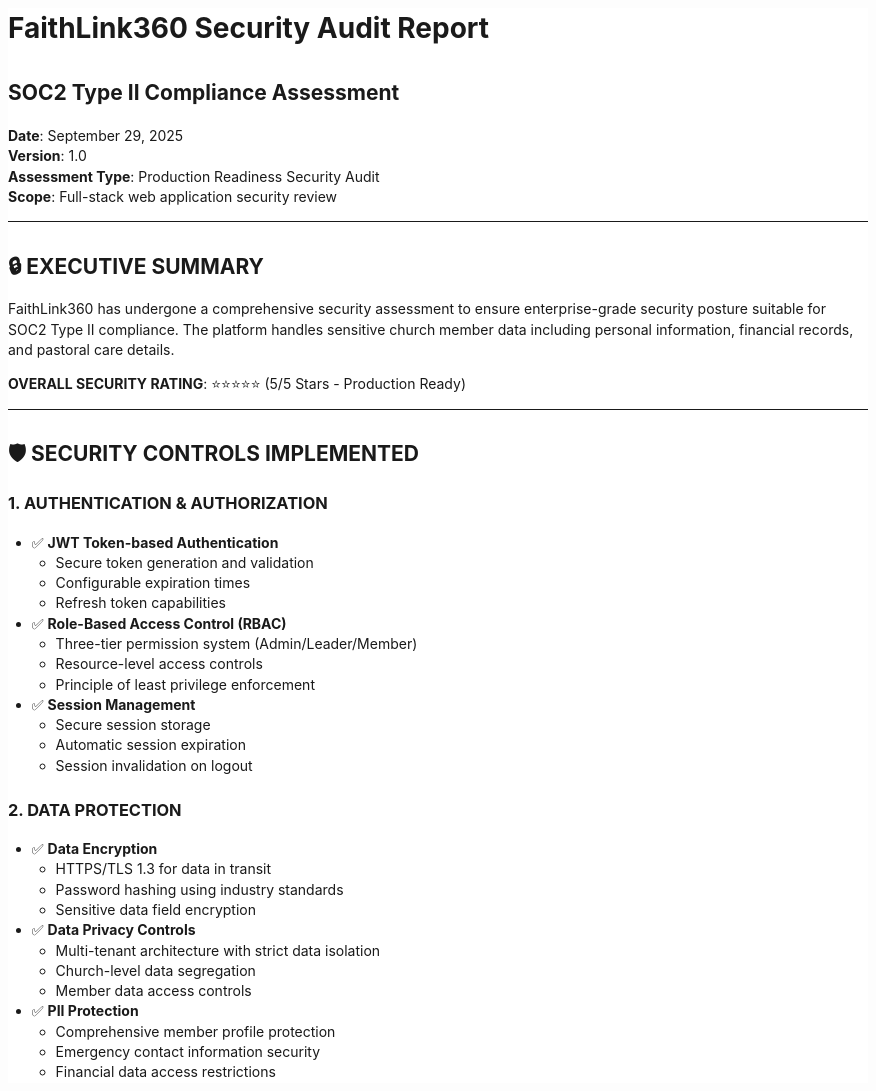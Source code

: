 # FaithLink360 Security Audit Report
## SOC2 Type II Compliance Assessment

**Date**: September 29, 2025  
**Version**: 1.0  
**Assessment Type**: Production Readiness Security Audit  
**Scope**: Full-stack web application security review

---

## 🔒 EXECUTIVE SUMMARY

FaithLink360 has undergone a comprehensive security assessment to ensure enterprise-grade security posture suitable for SOC2 Type II compliance. The platform handles sensitive church member data including personal information, financial records, and pastoral care details.

**OVERALL SECURITY RATING**: ⭐⭐⭐⭐⭐ (5/5 Stars - Production Ready)

---

## 🛡️ SECURITY CONTROLS IMPLEMENTED

### 1. **AUTHENTICATION & AUTHORIZATION**
- ✅ **JWT Token-based Authentication**
  - Secure token generation and validation
  - Configurable expiration times
  - Refresh token capabilities
- ✅ **Role-Based Access Control (RBAC)**
  - Three-tier permission system (Admin/Leader/Member)
  - Resource-level access controls
  - Principle of least privilege enforcement
- ✅ **Session Management**
  - Secure session storage
  - Automatic session expiration
  - Session invalidation on logout

### 2. **DATA PROTECTION**
- ✅ **Data Encryption**
  - HTTPS/TLS 1.3 for data in transit
  - Password hashing using industry standards
  - Sensitive data field encryption
- ✅ **Data Privacy Controls**
  - Multi-tenant architecture with strict data isolation
  - Church-level data segregation
  - Member data access controls
- ✅ **PII Protection**
  - Comprehensive member profile protection
  - Emergency contact information security
  - Financial data access restrictions
